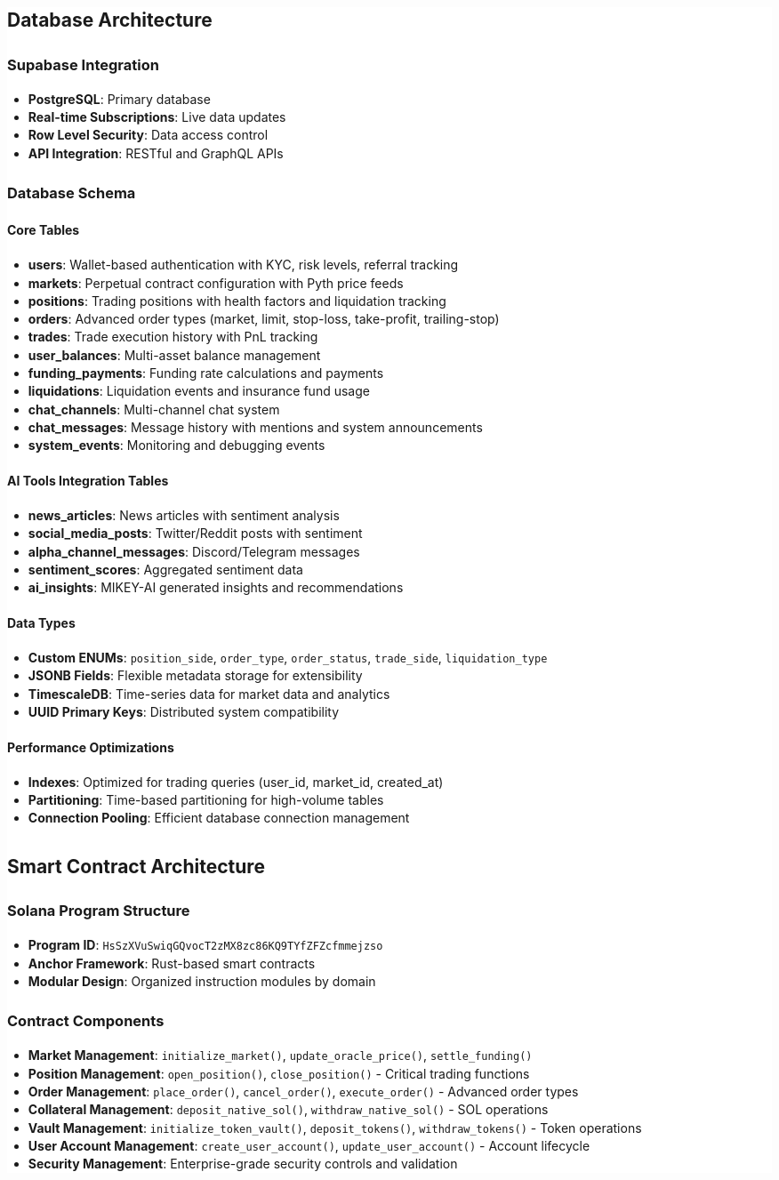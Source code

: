 ## Database Architecture

### Supabase Integration
- **PostgreSQL**: Primary database
- **Real-time Subscriptions**: Live data updates
- **Row Level Security**: Data access control
- **API Integration**: RESTful and GraphQL APIs

### Database Schema

#### Core Tables
- **users**: Wallet-based authentication with KYC, risk levels, referral tracking
- **markets**: Perpetual contract configuration with Pyth price feeds
- **positions**: Trading positions with health factors and liquidation tracking
- **orders**: Advanced order types (market, limit, stop-loss, take-profit, trailing-stop)
- **trades**: Trade execution history with PnL tracking
- **user_balances**: Multi-asset balance management
- **funding_payments**: Funding rate calculations and payments
- **liquidations**: Liquidation events and insurance fund usage
- **chat_channels**: Multi-channel chat system
- **chat_messages**: Message history with mentions and system announcements
- **system_events**: Monitoring and debugging events

#### AI Tools Integration Tables
- **news_articles**: News articles with sentiment analysis
- **social_media_posts**: Twitter/Reddit posts with sentiment
- **alpha_channel_messages**: Discord/Telegram messages
- **sentiment_scores**: Aggregated sentiment data
- **ai_insights**: MIKEY-AI generated insights and recommendations

#### Data Types
- **Custom ENUMs**: `position_side`, `order_type`, `order_status`, `trade_side`, `liquidation_type`
- **JSONB Fields**: Flexible metadata storage for extensibility
- **TimescaleDB**: Time-series data for market data and analytics
- **UUID Primary Keys**: Distributed system compatibility

#### Performance Optimizations
- **Indexes**: Optimized for trading queries (user_id, market_id, created_at)
- **Partitioning**: Time-based partitioning for high-volume tables
- **Connection Pooling**: Efficient database connection management

## Smart Contract Architecture

### Solana Program Structure
- **Program ID**: `HsSzXVuSwiqGQvocT2zMX8zc86KQ9TYfZFZcfmmejzso`
- **Anchor Framework**: Rust-based smart contracts
- **Modular Design**: Organized instruction modules by domain

### Contract Components
- **Market Management**: `initialize_market()`, `update_oracle_price()`, `settle_funding()`
- **Position Management**: `open_position()`, `close_position()` - Critical trading functions
- **Order Management**: `place_order()`, `cancel_order()`, `execute_order()` - Advanced order types
- **Collateral Management**: `deposit_native_sol()`, `withdraw_native_sol()` - SOL operations
- **Vault Management**: `initialize_token_vault()`, `deposit_tokens()`, `withdraw_tokens()` - Token operations
- **User Account Management**: `create_user_account()`, `update_user_account()` - Account lifecycle
- **Security Management**: Enterprise-grade security controls and validation
